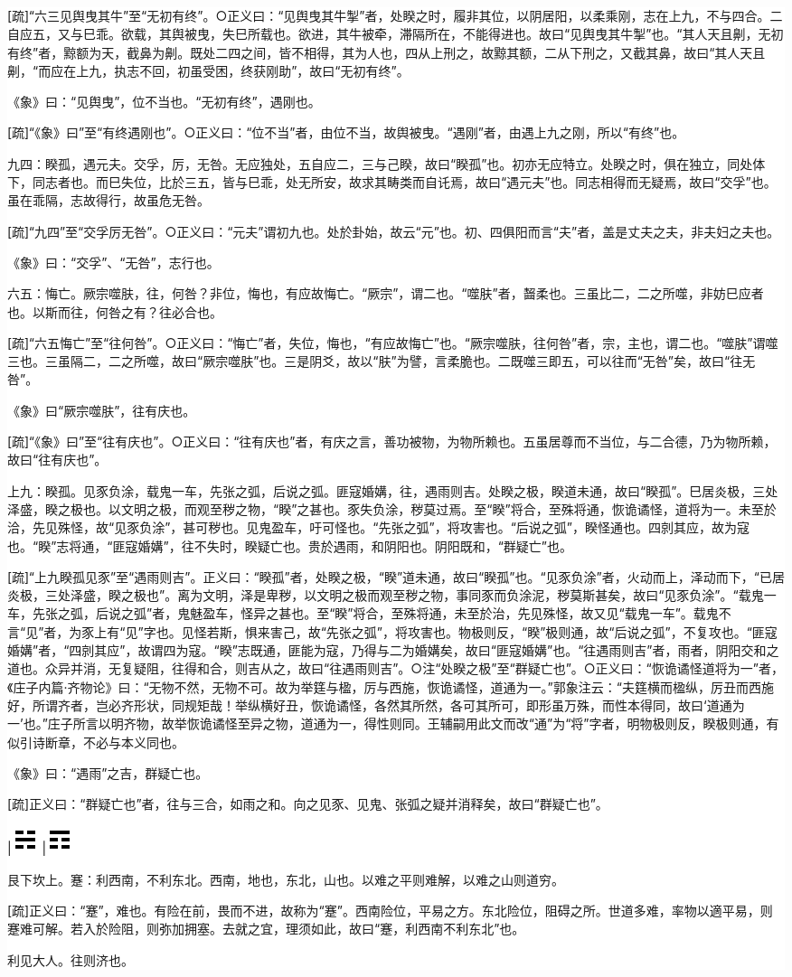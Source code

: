 [疏]“六三见舆曳其牛”至“无初有终”。<span class="q">○</span>正义曰：“见舆曳其牛掣”者，处睽之时，履非其位，以阴居阳，以柔乘刚，志在上九，不与四合。二自应五，又与巳乖。欲载，其舆被曳，失巳所载也。欲进，其牛被牵，滞隔所在，不能得进也。故曰“见舆曳其牛掣”也。“其人天且劓，无初有终”者，黥额为天，截鼻为劓。既处二四之间，皆不相得，其为人也，四从上刑之，故黥其额，二从下刑之，又截其鼻，故曰“其人天且劓，“而应在上九，执志不回，初虽受困，终获刚助”，故曰“无初有终”。


《象》曰：“见舆曳”，位不当也。“无初有终”，遇刚也。

[疏]“《象》曰”至“有终遇刚也”。<span class="q">○</span>正义曰：“位不当”者，由位不当，故舆被曳。“遇刚”者，由遇上九之刚，所以“有终”也。


九四：睽孤，遇元夫。交孚，厉，无咎。<span class="q">无应独处，五自应二，三与己睽，故曰“睽孤”也。初亦无应特立。处睽之时，俱在独立，同处体下，同志者也。而巳失位，比於三五，皆与巳乖，处无所安，故求其畴类而自讬焉，故曰“遇元夫”也。同志相得而无疑焉，故曰“交孚”也。虽在乖隔，志故得行，故虽危无咎。</span>

[疏]“九四”至“交孚厉无咎”。<span class="q">○</span>正义曰：“元夫”谓初九也。处於卦始，故云“元”也。初、四俱阳而言“夫”者，盖是丈夫之夫，非夫妇之夫也。


《象》曰：“交孚”、“无咎”，志行也。

六五：悔亡。厥宗噬肤，往，何咎？<span class="q">非位，悔也，有应故悔亡。“厥宗”，谓二也。“噬肤”者，齧柔也。三虽比二，二之所噬，非妨巳应者也。以斯而往，何咎之有？往必合也。</span>

[疏]“六五悔亡”至“往何咎”。<span class="q">○</span>正义曰：“悔亡”者，失位，悔也，“有应故悔亡”也。“厥宗噬肤，往何咎”者，宗，主也，谓二也。“噬肤”谓噬三也。三虽隔二，二之所噬，故曰“厥宗噬肤”也。三是阴爻，故以“肤”为譬，言柔脆也。二既噬三即五，可以往而“无咎”矣，故曰“往无咎”。


《象》曰“厥宗噬肤”，往有庆也。

[疏]“《象》曰”至“往有庆也”。<span class="q">○</span>正义曰：“往有庆也”者，有庆之言，善功被物，为物所赖也。五虽居尊而不当位，与二合德，乃为物所赖，故曰“往有庆也”。


上九：睽孤。见豕负涂，载鬼一车，先张之弧，后说之弧。匪寇婚媾，往，遇雨则吉。<span class="q">处睽之极，睽道未通，故曰“睽孤”。巳居炎极，三处泽盛，睽之极也。以文明之极，而观至秽之物，“睽”之甚也。豕失负涂，秽莫过焉。至“睽”将合，至殊将通，恢诡谲怪，道将为一。未至於洽，先见殊怪，故“见豕负涂”，甚可秽也。见鬼盈车，吁可怪也。“先张之弧”，将攻害也。“后说之弧”，睽怪通也。四剠其应，故为寇也。“睽”志将通，“匪寇婚媾”，往不失时，睽疑亡也。贵於遇雨，和阴阳也。阴阳既和，“群疑亡”也。</span>

[疏]“上九睽孤见豕”至“遇雨则吉”。正义曰：“睽孤”者，处睽之极，“睽”道未通，故曰“睽孤”也。“见豕负涂”者，火动而上，泽动而下，“已居炎极，三处泽盛，睽之极也”。离为文明，泽是卑秽，以文明之极而观至秽之物，事同豕而负涂泥，秽莫斯甚矣，故曰“见豕负涂”。“载鬼一车，先张之弧，后说之弧”者，鬼魅盈车，怪异之甚也。至“睽”将合，至殊将通，未至於治，先见殊怪，故又见“载鬼一车”。载鬼不言“见”者，为豕上有“见”字也。见怪若斯，惧来害己，故“先张之弧”，将攻害也。物极则反，“睽”极则通，故“后说之弧”，不复攻也。“匪寇婚媾”者，“四剠其应”，故谓四为寇。“睽”志既通，匪能为寇，乃得与二为婚媾矣，故曰“匪寇婚媾”也。“往遇雨则吉”者，雨者，阴阳交和之道也。众异并消，无复疑阻，往得和合，则吉从之，故曰“往遇雨则吉”。<span class="q">○</span>注“处睽之极”至“群疑亡也”。<span class="q">○</span>正义曰：“恢诡谲怪道将为一”者，《庄子内篇·齐物论》曰：“无物不然，无物不可。故为举筳与楹，厉与西施，恢诡谲怪，道通为一。”郭象注云：“夫筳横而楹纵，厉丑而西施好，所谓齐者，岂必齐形状，同规矩哉！举纵横好丑，恢诡谲怪，各然其所然，各可其所可，即形虽万殊，而性本得同，故曰‘道通为一’也。”庄子所言以明齐物，故举恢诡谲怪至异之物，道通为一，得性则同。王辅嗣用此文而改“通”为“将”字者，明物极则反，睽极则通，有似引诗断章，不必与本义同也。


《象》曰：“遇雨”之吉，群疑亡也。

[疏]正义曰：“群疑亡也”者，往与三合，如雨之和。向之见豕、见鬼、张弧之疑并消释矣，故曰“群疑亡也”。


|![kan.bmp](img/kan.bmp)
|![gen.bmp](img/gen.bmp)

<span class="q">艮下坎上。</span>蹇：利西南，不利东北。<span class="q">西南，地也，东北，山也。以难之平则难解，以难之山则道穷。</span>

[疏]正义曰：“蹇”，难也。有险在前，畏而不进，故称为“蹇”。西南险位，平易之方。东北险位，阻碍之所。世道多难，率物以適平易，则蹇难可解。若入於险阻，则弥加拥塞。去就之宜，理须如此，故曰“蹇，利西南不利东北”也。


利见大人。<span class="q">往则济也。</span>
